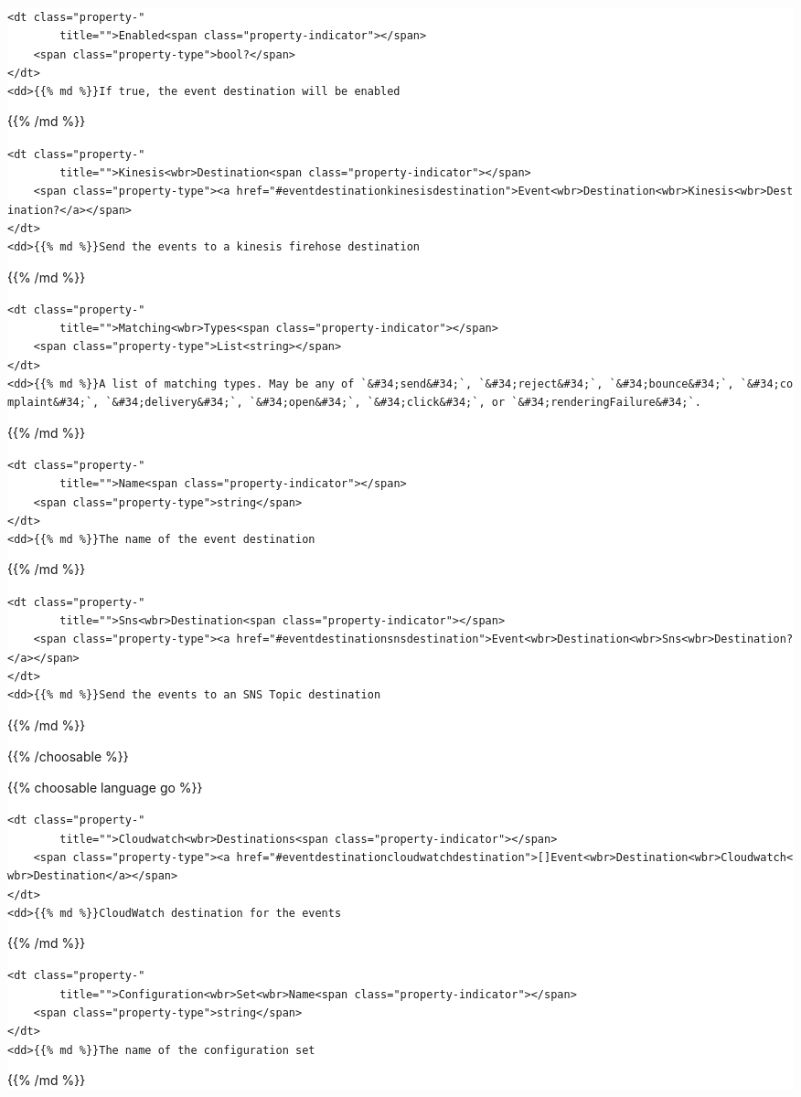     <dt class="property-"
            title="">Enabled<span class="property-indicator"></span>
        <span class="property-type">bool?</span>
    </dt>
    <dd>{{% md %}}If true, the event destination will be enabled
{{% /md %}}</dd>

    <dt class="property-"
            title="">Kinesis<wbr>Destination<span class="property-indicator"></span>
        <span class="property-type"><a href="#eventdestinationkinesisdestination">Event<wbr>Destination<wbr>Kinesis<wbr>Destination?</a></span>
    </dt>
    <dd>{{% md %}}Send the events to a kinesis firehose destination
{{% /md %}}</dd>

    <dt class="property-"
            title="">Matching<wbr>Types<span class="property-indicator"></span>
        <span class="property-type">List<string></span>
    </dt>
    <dd>{{% md %}}A list of matching types. May be any of `&#34;send&#34;`, `&#34;reject&#34;`, `&#34;bounce&#34;`, `&#34;complaint&#34;`, `&#34;delivery&#34;`, `&#34;open&#34;`, `&#34;click&#34;`, or `&#34;renderingFailure&#34;`.
{{% /md %}}</dd>

    <dt class="property-"
            title="">Name<span class="property-indicator"></span>
        <span class="property-type">string</span>
    </dt>
    <dd>{{% md %}}The name of the event destination
{{% /md %}}</dd>

    <dt class="property-"
            title="">Sns<wbr>Destination<span class="property-indicator"></span>
        <span class="property-type"><a href="#eventdestinationsnsdestination">Event<wbr>Destination<wbr>Sns<wbr>Destination?</a></span>
    </dt>
    <dd>{{% md %}}Send the events to an SNS Topic destination
{{% /md %}}</dd>

</dl>
{{% /choosable %}}


{{% choosable language go %}}
<dl class="resources-properties">

    <dt class="property-"
            title="">Cloudwatch<wbr>Destinations<span class="property-indicator"></span>
        <span class="property-type"><a href="#eventdestinationcloudwatchdestination">[]Event<wbr>Destination<wbr>Cloudwatch<wbr>Destination</a></span>
    </dt>
    <dd>{{% md %}}CloudWatch destination for the events
{{% /md %}}</dd>

    <dt class="property-"
            title="">Configuration<wbr>Set<wbr>Name<span class="property-indicator"></span>
        <span class="property-type">string</span>
    </dt>
    <dd>{{% md %}}The name of the configuration set
{{% /md %}}</dd>
